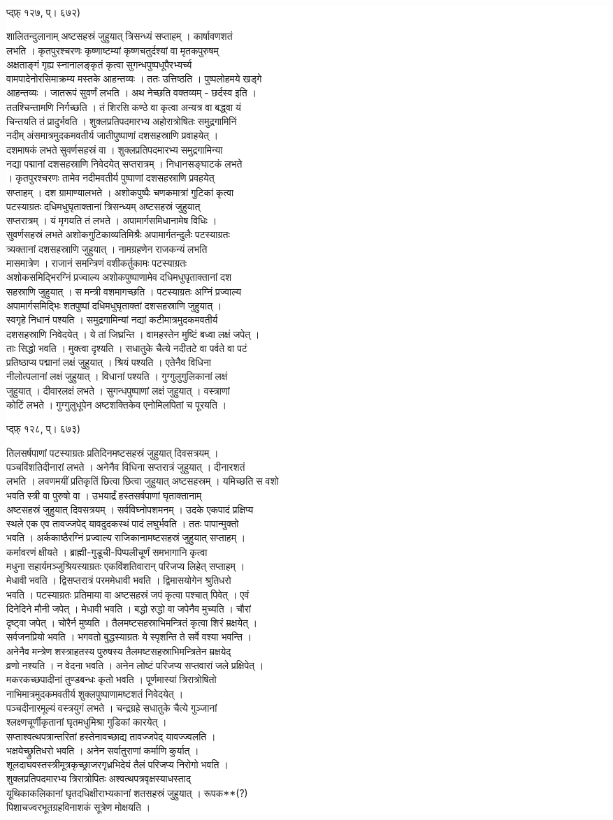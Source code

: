 प्द्फ़् १२७, प्। ६७२)  
  
शालितन्दुलानाम् अष्टसहस्रं जुहुयात् त्रिसन्ध्यं सप्ताहम् । कार्षावणशतं   
लभति । कृतपुरश्चरणः कृष्णाष्टम्यां कृष्णचतुर्दश्यां वा मृतकपुरुषम्   
अक्षताङ्गं गृह्य स्नानालङ्कृतं कृत्वा सुगन्धपुष्पधूपैरभ्यर्च्य   
वामपादेनोरसिमाक्रम्य मस्तके आहन्तव्यः । ततः उत्तिष्ठति । पुष्पलोहमये खड्गे   
आहन्तव्यः । जातरूपं सुवर्णं लभति । अथ नेच्छति वक्तव्यम् - छर्दस्व इति ।   
ततश्चिन्तामणि निर्गच्छति । तं शिरसि कण्ठे वा कृत्वा अन्यत्र वा बद्ध्वा यं   
चिन्तयति तं प्रादुर्भवति । शुक्लप्रतिपदमारभ्य अहोरात्रोषितः समुद्रगामिनिं   
नदीम् अंसमात्रमुदकमवतीर्य जातीपुष्पाणां दशसहस्राणि प्रवाहयेत् ।   
दशमाषकं लभते सुवर्णसहस्रं वा । शुक्लप्रतिपदमारभ्य समुद्रगामिन्या   
नद्या पद्मानां दशसहस्राणि निवेदयेत् सप्तरात्रम् । निधानसङ्घाटकं लभते   
। कृतपुरश्चरणः तामेव नदीमवतीर्य पुष्पाणां दशसहस्राणि प्रवहयेत्   
सप्ताहम् । दश ग्रामाण्यालभते । अशोकपुष्पैः चणकमात्रां गुटिकां कृत्वा   
पटस्याग्रतः दधिमधुघृताक्तानां त्रिसन्ध्यम् अष्टसहस्रं जुहुयात्   
सप्तरात्रम् । यं मृगयति तं लभते । अपामार्गसमिधानामेष विधिः ।   
सुवर्णसहस्रं लभते अशोकगुटिकाव्यतिमिश्रैः अपामार्गतन्दुलैः पटस्याग्रतः   
त्र्यक्तानां दशसहस्राणि जुहुयात् । नामग्रहणेन राजकन्यं लभति   
मासमात्रेण । राजानं समन्त्रिणं वशीकर्तुकामः पटस्याग्रतः   
अशोकसमिद्भिरग्निं प्रज्वाल्य अशोकपुष्पाणामेव दधिमधुघृताक्तानां दश   
सहस्राणि जुहुयात् । स मन्त्री वशमागच्छति । पटस्याग्रतः अग्निं प्रज्वाल्य   
अपामार्गसमिद्भिः शतपुष्पां दधिमधुघृताक्तां दशसहस्राणि जुहुयात् ।   
स्वगृहे निधानं पश्यति । समुद्रगामिन्यां नद्यां कटीमात्रमुदकमवतीर्य   
दशसहस्राणि निवेदयेत् । ये तां जिघ्रन्ति । वामहस्तेन मुष्टिं बध्वा लक्षं जपेत् ।   
ताः सिद्धो भवति । मुक्त्वा दृश्यति । सधातुके चैत्ये नदीतटे वा पर्वते वा पटं   
प्रतिष्ठाप्य पद्मानां लक्षं जुहुयात् । श्रियं पश्यति । एतेनैव विधिना   
नीलोत्पलानां लक्षं जुहुयात् । विधानां पश्यति । गुग्गुलुगुलिकानां लक्षं   
जुहुयात् । दीवारलक्षं लभते । सुगन्धपुष्पाणां लक्षं जुहुयात् । वस्त्राणां   
कोटिं लभते । गुग्गुलुधूपेन अष्टशक्तिकेव एनोमिलपितां च पूरयति ।  
  
प्द्फ़् १२८, प्। ६७३)  
  
तिलसर्षपाणां पटस्याग्रतः प्रतिदिनमष्टसहस्रं जुहुयात् दिवसत्रयम् ।   
पञ्चविंशतिदीनारां लभते । अनेनैव विधिना सप्तरात्रं जुहुयात् । दीनारशतं   
लभति । लवणमयीं प्रतिकृतिं छित्वा छित्वा जुहुयात् अष्टसहस्रम् । यमिच्छति स वशो   
भवति स्त्री वा पुरुषो वा । उभयार्द्रं हस्तसर्षपाणां घृताक्तानाम्   
अष्टसहस्रं जुहुयात् दिवसत्रयम् । सर्वविघ्नोपशमनम् । उदके एकपादं प्रक्षिप्य   
स्थले एक एव तावज्जपेद् यावदुदकस्थं पादं लघुर्भवति । ततः पापान्मुक्तो   
भवति । अर्ककाष्ठैरग्निं प्रज्वाल्य राजिकानामष्टसहस्रं जुहुयात् सप्ताहम् ।   
कर्मावरणं क्षीयते । ब्राह्मी-गुडूची-पिप्पलीचूर्णं समभागानि कृत्वा   
मधुना सहार्यमञ्जुश्रियस्याग्रतः एकविंशतिवारान् परिजप्य लिहेत् सप्ताहम् ।   
मेधावी भवति । द्विसप्तरात्रं परममेधावी भवति । द्विमासयोगेन श्रुतिधरो   
भवति । पटस्याग्रतः प्रतिमाया वा अष्टसहस्रं जपं कृत्वा पश्चात् पिवेत् । एवं   
दिनेदिने मौनी जपेत् । मेधावी भवति । बद्धो रुद्धो वा जपेनैव मुच्यति । चौरां   
दृष्ट्वा जपेत् । चोरैर्न मुष्यति । तैलमष्टसहस्राभिमन्त्रितं कृत्वा शिरं म्रक्षयेत् ।   
सर्वजनप्रियो भवति । भगवतो बुद्धस्याग्रतः ये स्पृशन्ति ते सर्वे वश्या भवन्ति ।   
अनेनैव मन्त्रेण शस्त्राहतस्य पुरुषस्य तैलमष्टसहस्राभिमन्त्रितेन म्रक्षयेद्   
व्रणो नश्यति । न वेदना भवति । अनेन लोष्टं परिजप्य सप्तवारां जले प्रक्षिपेत् ।   
मकरकच्छपादीनां तुण्डबन्धः कृतो भवति । पूर्णमास्यां त्रिरात्रोषितो   
नाभिमात्रमुदकमवतीर्य शुक्लपुष्पाणामष्टशतं निवेदयेत् ।   
पञ्चदीनारमूल्यं वस्त्रयुगं लभते । चन्द्रग्रहे सधातुके चैत्ये गुञ्जानां   
श्लक्ष्णचूर्णीकृतानां घृतमधुमिश्रा गुडिकां कारयेत् ।   
सप्ताश्वत्थपत्रान्तरितां हस्तेनावच्छाद्य तावज्जपेद् यावज्ज्वलति ।   
भक्षयेच्छ्रुतिधरो भवति । अनेन सर्वातुराणां कर्माणि कुर्यात् ।   
शूलदाघवस्तस्त्रीमूत्रकृच्छ्राजरगृध्रभिदेयं तैलं परिजप्य निरोगो भवति ।   
शुक्लप्रतिपदमारभ्य त्रिरात्रोपितः अश्वत्थपत्रवृक्षस्याधस्ताद्   
यूथिकाकलिकानां घृतदधिक्षीराभ्यकानां शतसहस्रं जुहुयात् । रूपक**(?)   
पिशाचज्वरभूतग्रहविनाशकं सूत्रेण मोक्षयति ।   
  